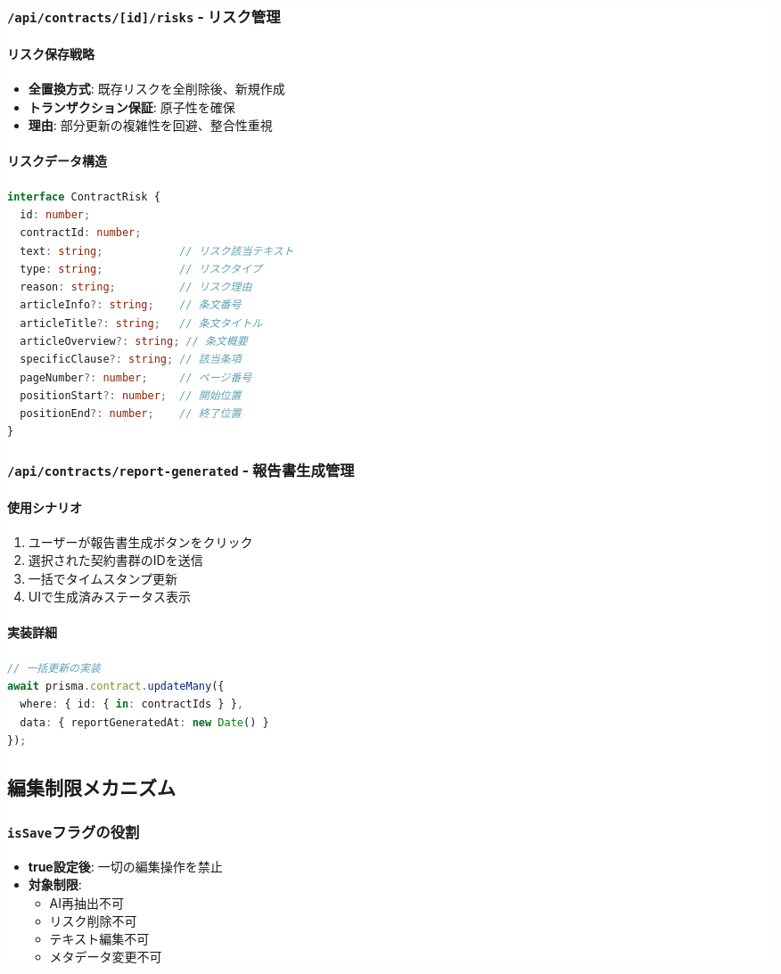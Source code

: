 ### `/api/contracts/[id]/risks` - リスク管理

#### リスク保存戦略
- **全置換方式**: 既存リスクを全削除後、新規作成
- **トランザクション保証**: 原子性を確保
- **理由**: 部分更新の複雑性を回避、整合性重視

#### リスクデータ構造
```typescript
interface ContractRisk {
  id: number;
  contractId: number;
  text: string;            // リスク該当テキスト
  type: string;            // リスクタイプ
  reason: string;          // リスク理由
  articleInfo?: string;    // 条文番号
  articleTitle?: string;   // 条文タイトル
  articleOverview?: string; // 条文概要
  specificClause?: string; // 該当条項
  pageNumber?: number;     // ページ番号
  positionStart?: number;  // 開始位置
  positionEnd?: number;    // 終了位置
}
```

### `/api/contracts/report-generated` - 報告書生成管理

#### 使用シナリオ
1. ユーザーが報告書生成ボタンをクリック
2. 選択された契約書群のIDを送信
3. 一括でタイムスタンプ更新
4. UIで生成済みステータス表示

#### 実装詳細
```typescript
// 一括更新の実装
await prisma.contract.updateMany({
  where: { id: { in: contractIds } },
  data: { reportGeneratedAt: new Date() }
});
```

## 編集制限メカニズム

### `isSave`フラグの役割
- **true設定後**: 一切の編集操作を禁止
- **対象制限**:
  - AI再抽出不可
  - リスク削除不可
  - テキスト編集不可
  - メタデータ変更不可
